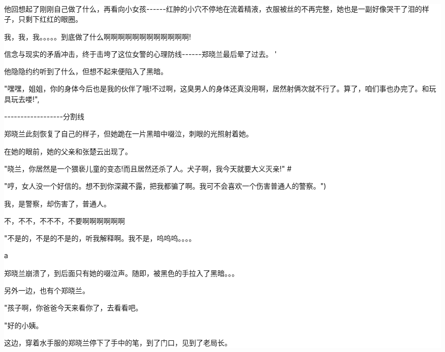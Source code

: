 
他回想起了刚刚自己做了什么，再看向小女孩------红肿的小穴不停地在流着精液，衣服被丝的不再完整，她也是一副好像哭干了泪的样子，只剩下红红的眼圈。



我，我，我。。。。。到底做了什么啊啊啊啊啊啊啊啊啊啊啊啊!



信念与现实的矛盾冲击，终于击垮了这位女警的心理防线------郑晓兰最后晕了过去。 '



他隐隐约约听到了什么，但想不起来便陷入了黑暗。



"嘿嘿，姐姐，你的身体今后也是我的伙伴了哦!不过啊，这臭男人的身体还真没用啊，居然射俩次就不行了。算了，咱们事也办完了。和玩具玩去喽!",





------------------分割线





郑晓兰此刻恢复了自己的样子，但她跪在一片黑暗中啜泣，刺眼的光照射着她。



在她的眼前，她的父亲和张楚云出现了。



"晓兰，你居然是一个猥亵儿童的变态!而且居然还杀了人。犬子啊，我今天就要大义灭亲!" #



"哼，女人没一个好信的。想不到你深藏不露，把我都骗了啊。我可不会喜欢一个伤害普通人的警察。")



我，是警察，却伤害了，普通人。



不，不不，不不不，不要啊啊啊啊啊啊



"不是的，不是的不是的，听我解释啊。我不是，呜呜呜。。。。

a



郑晓兰崩溃了，到后面只有她的啜泣声。随即，被黑色的手拉入了黑暗。。。



另外一边，也有个郑晓兰。



"孩子啊，你爸爸今天来看你了，去看看吧。



"好的小姨。



这边，穿着水手服的郑晓兰停下了手中的笔，到了门口，见到了老局长。
